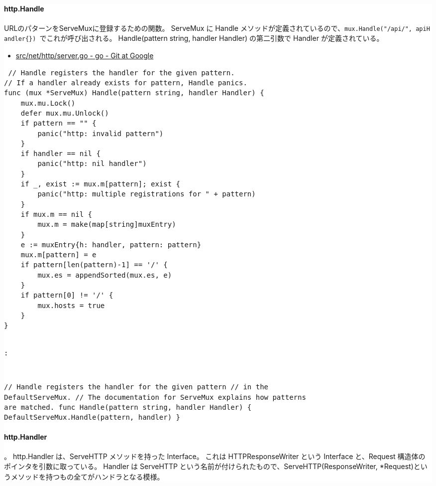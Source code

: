 



<h4>http.Handle</h4>


<p>URLのパターンをServeMuxに登録するための関数。
ServeMux に Handle メソッドが定義されているので、<code>mux.Handle("/api/", apiHandler{}) </code>でこれが呼び出される。
Handle(pattern string, handler Handler)  の第二引数で Handler が定義されている。</p>

<ul>
  <li><a target="_brank" rel="noopener noreferrer" href="https://go.googlesource.com/go/+/go1.14.12/src/net/http/server.go#2421">src/net/http/server.go - go - Git at Google</a></li>
</ul>
<pre class="terminal"> // Handle registers the handler for the given pattern.
// If a handler already exists for pattern, Handle panics.
func (mux *ServeMux) Handle(pattern string, handler Handler) {
    mux.mu.Lock()
    defer mux.mu.Unlock()
    if pattern == "" {
        panic("http: invalid pattern")
    }
    if handler == nil {
        panic("http: nil handler")
    }
    if _, exist := mux.m[pattern]; exist {
        panic("http: multiple registrations for " + pattern)
    }
    if mux.m == nil {
        mux.m = make(map[string]muxEntry)
    }
    e := muxEntry{h: handler, pattern: pattern}
    mux.m[pattern] = e
    if pattern[len(pattern)-1] == '/' {
        mux.es = appendSorted(mux.es, e)
    }
    if pattern[0] != '/' {
        mux.hosts = true
    }
}

:

// Handle registers the handler for the given pattern
// in the DefaultServeMux.
// The documentation for ServeMux explains how patterns are matched.
func Handle(pattern string, handler Handler) { DefaultServeMux.Handle(pattern, handler) }
 </pre>





<h4>http.Handler</h4>


<p>。
http.Handler は、ServeHTTP メソッドを持った Interface。
これは HTTPResponseWriter という Interface と、Request 構造体のポインタを引数に取っている。
Handler は ServeHTTP という名前が付けられたもので、ServeHTTP(ResponseWriter, *Request)というメソッドを持つもの全てがハンドラとなる模様。</p>

